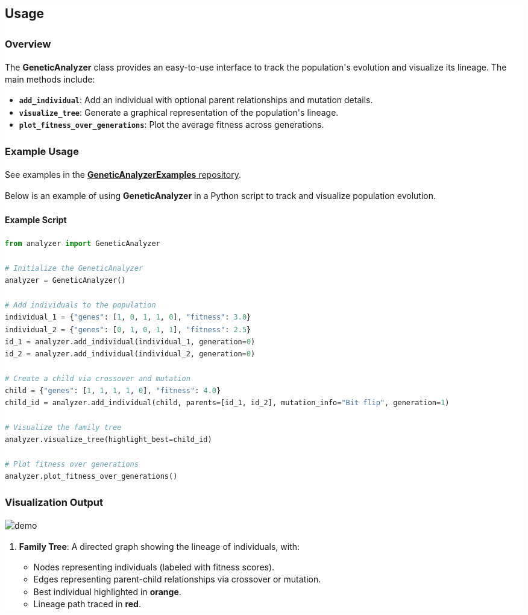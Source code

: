 ## Usage

### Overview

The **GeneticAnalyzer** class provides an easy-to-use interface to track the population's evolution and visualize its lineage. The main methods include:

- **`add_individual`**: Add an individual with optional parent relationships and mutation details.
- **`visualize_tree`**: Generate a graphical representation of the population's lineage.
- **`plot_fitness_over_generations`**: Plot the average fitness across generations.

### Example Usage

See examples in the [**GeneticAnalyzerExamples** repository](https://github.com/MemerGamer/GeneticAnalyzerExamples).

Below is an example of using **GeneticAnalyzer** in a Python script to track and visualize population evolution.

#### Example Script

```python
from analyzer import GeneticAnalyzer

# Initialize the GeneticAnalyzer
analyzer = GeneticAnalyzer()

# Add individuals to the population
individual_1 = {"genes": [1, 0, 1, 1, 0], "fitness": 3.0}
individual_2 = {"genes": [0, 1, 0, 1, 1], "fitness": 2.5}
id_1 = analyzer.add_individual(individual_1, generation=0)
id_2 = analyzer.add_individual(individual_2, generation=0)

# Create a child via crossover and mutation
child = {"genes": [1, 1, 1, 1, 0], "fitness": 4.0}
child_id = analyzer.add_individual(child, parents=[id_1, id_2], mutation_info="Bit flip", generation=1)

# Visualize the family tree
analyzer.visualize_tree(highlight_best=child_id)

# Plot fitness over generations
analyzer.plot_fitness_over_generations()
```

### Visualization Output

![demo](https://raw.githubusercontent.com/MemerGamer/GeneticAnalyzer/refs/heads/main/demo.png)

1. **Family Tree**: A directed graph showing the lineage of individuals, with:

   - Nodes representing individuals (labeled with fitness scores).
   - Edges representing parent-child relationships via crossover or mutation.
   - Best individual highlighted in **orange**.
   - Lineage path traced in **red**.
